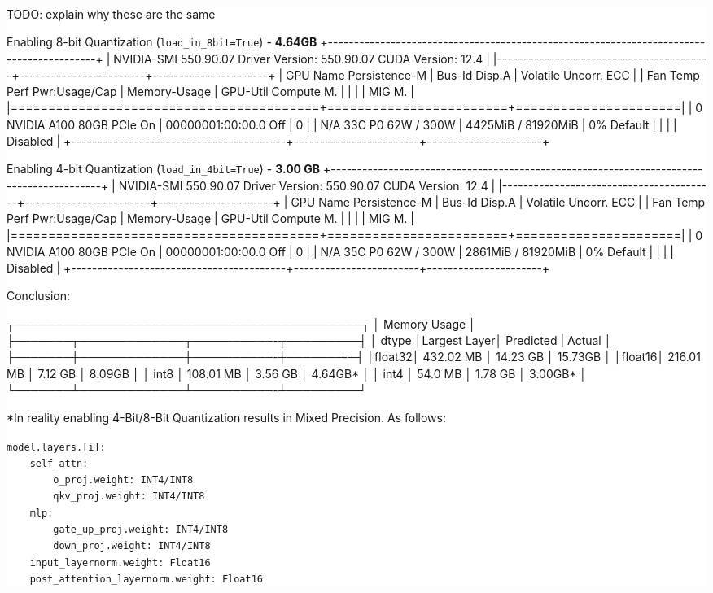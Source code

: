 TODO: explain why these are the same


Enabling 8-bit Quantization (`load_in_8bit=True`) - **4.64GB**
+-----------------------------------------------------------------------------------------+
| NVIDIA-SMI 550.90.07              Driver Version: 550.90.07      CUDA Version: 12.4     |
|-----------------------------------------+------------------------+----------------------+
| GPU  Name                 Persistence-M | Bus-Id          Disp.A | Volatile Uncorr. ECC |
| Fan  Temp   Perf          Pwr:Usage/Cap |           Memory-Usage | GPU-Util  Compute M. |
|                                         |                        |               MIG M. |
|=========================================+========================+======================|
|   0  NVIDIA A100 80GB PCIe          On  |   00000001:00:00.0 Off |                    0 |
| N/A   33C    P0             62W /  300W |    4425MiB /  81920MiB |      0%      Default |
|                                         |                        |             Disabled |
+-----------------------------------------+------------------------+----------------------+


Enabling 4-bit Quantization (`load_in_4bit=True`) - **3.00 GB**
+-----------------------------------------------------------------------------------------+
| NVIDIA-SMI 550.90.07              Driver Version: 550.90.07      CUDA Version: 12.4     |
|-----------------------------------------+------------------------+----------------------+
| GPU  Name                 Persistence-M | Bus-Id          Disp.A | Volatile Uncorr. ECC |
| Fan  Temp   Perf          Pwr:Usage/Cap |           Memory-Usage | GPU-Util  Compute M. |
|                                         |                        |               MIG M. |
|=========================================+========================+======================|
|   0  NVIDIA A100 80GB PCIe          On  |   00000001:00:00.0 Off |                    0 |
| N/A   35C    P0             62W /  300W |    2861MiB /  81920MiB |      0%      Default |
|                                         |                        |             Disabled |
+-----------------------------------------+------------------------+----------------------+
 

Conclusion: 

┌───────────────────────────────────────────┐
│                Memory Usage               │
├───────┬─────────────┬──────────-┬─────────┤
│ dtype │Largest Layer│ Predicted |  Actual │
├───────┼─────────────┼──────────-┼───────-─┤
│float32│  432.02 MB  │ 14.23 GB  │ 15.73GB │
│float16│  216.01 MB  │ 7.12 GB   │  8.09GB │
│  int8 │  108.01 MB  │ 3.56 GB   │ 4.64GB* │
│  int4 │   54.0 MB   │ 1.78 GB   │ 3.00GB* │
└───────┴─────────────┴──────────-┴─────────┘


*In reality enabling 4-Bit/8-Bit Quantization results in Mixed Precision. As follows:
```
model.layers.[i]:
    self_attn:
        o_proj.weight: INT4/INT8
        qkv_proj.weight: INT4/INT8
    mlp:
        gate_up_proj.weight: INT4/INT8
        down_proj.weight: INT4/INT8
    input_layernorm.weight: Float16
    post_attention_layernorm.weight: Float16
```
